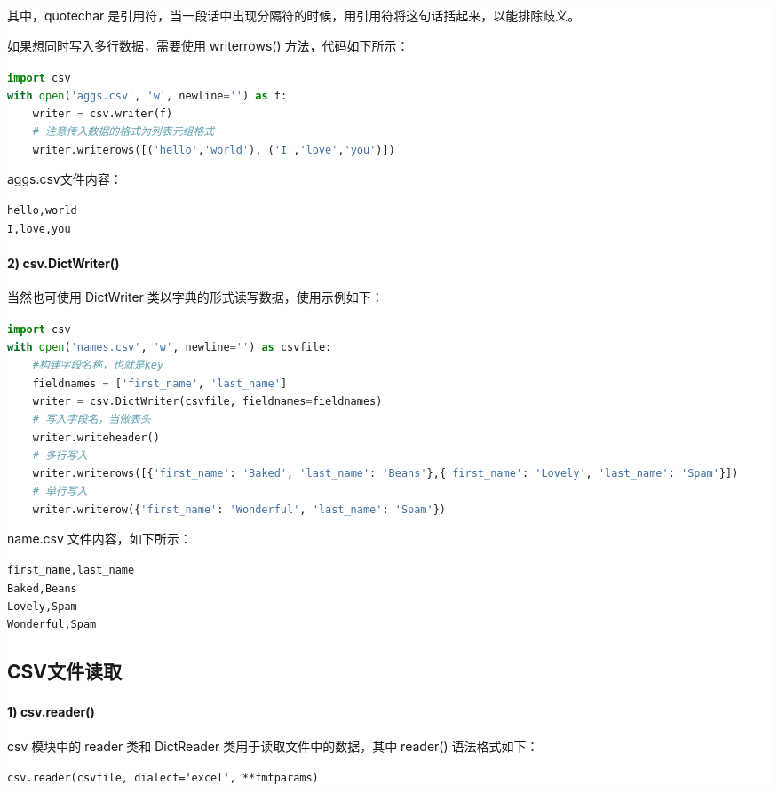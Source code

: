 其中，quotechar 是引用符，当一段话中出现分隔符的时候，用引用符将这句话括起来，以能排除歧义。

如果想同时写入多行数据，需要使用 writerrows() 方法，代码如下所示：

```python
import csv
with open('aggs.csv', 'w', newline='') as f:
    writer = csv.writer(f)
    # 注意传入数据的格式为列表元组格式
    writer.writerows([('hello','world'), ('I','love','you')])
```

aggs.csv文件内容：

```
hello,world
I,love,you
```

#### 2) csv.DictWriter()

当然也可使用 DictWriter 类以字典的形式读写数据，使用示例如下：

```python
import csv
with open('names.csv', 'w', newline='') as csvfile:
    #构建字段名称，也就是key
    fieldnames = ['first_name', 'last_name']
    writer = csv.DictWriter(csvfile, fieldnames=fieldnames)
    # 写入字段名，当做表头
    writer.writeheader()
    # 多行写入
    writer.writerows([{'first_name': 'Baked', 'last_name': 'Beans'},{'first_name': 'Lovely', 'last_name': 'Spam'}])
    # 单行写入
    writer.writerow({'first_name': 'Wonderful', 'last_name': 'Spam'})
```

name.csv 文件内容，如下所示：

```
first_name,last_name
Baked,Beans
Lovely,Spam
Wonderful,Spam
```

## CSV文件读取

#### 1) csv.reader()

csv 模块中的 reader 类和 DictReader 类用于读取文件中的数据，其中 reader() 语法格式如下：

```
csv.reader(csvfile, dialect='excel', **fmtparams)
```
